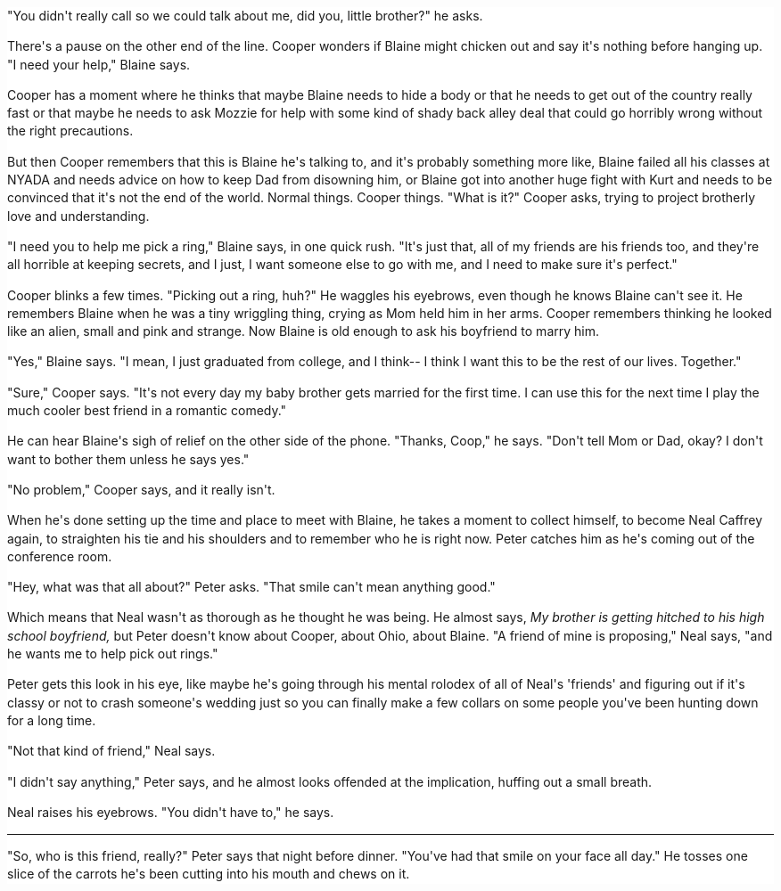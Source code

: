 "You didn't really call so we could talk about me, did you, little brother?" he asks.

There's a pause on the other end of the line. Cooper wonders if Blaine might chicken out and say it's nothing before hanging up. "I need your help," Blaine says.

Cooper has a moment where he thinks that maybe Blaine needs to hide a body or that he needs to get out of the country really fast or that maybe he needs to ask Mozzie for help with some kind of shady back alley deal that could go horribly wrong without the right precautions.

But then Cooper remembers that this is Blaine he's talking to, and it's probably something more like, Blaine failed all his classes at NYADA and needs advice on how to keep Dad from disowning him, or Blaine got into another huge fight with Kurt and needs to be convinced that it's not the end of the world. Normal things. Cooper things. "What is it?" Cooper asks, trying to project brotherly love and understanding.

"I need you to help me pick a ring," Blaine says, in one quick rush. "It's just that, all of my friends are his friends too, and they're all horrible at keeping secrets, and I just, I want someone else to go with me, and I need to make sure it's perfect."

Cooper blinks a few times. "Picking out a ring, huh?" He waggles his eyebrows, even though he knows Blaine can't see it. He remembers Blaine when he was a tiny wriggling thing, crying as Mom held him in her arms. Cooper remembers thinking he looked like an alien, small and pink and strange. Now Blaine is old enough to ask his boyfriend to marry him.

"Yes," Blaine says. "I mean, I just graduated from college, and I think-- I think I want this to be the rest of our lives. Together."

"Sure," Cooper says. "It's not every day my baby brother gets married for the first time. I can use this for the next time I play the much cooler best friend in a romantic comedy." 

He can hear Blaine's sigh of relief on the other side of the phone. "Thanks, Coop," he says. "Don't tell Mom or Dad, okay? I don't want to bother them unless he says yes."

"No problem," Cooper says, and it really isn't.

When he's done setting up the time and place to meet with Blaine, he takes a moment to collect himself, to become Neal Caffrey again, to straighten his tie and his shoulders and to remember who he is right now. Peter catches him as he's coming out of the conference room.

"Hey, what was that all about?" Peter asks. "That smile can't mean anything good."

Which means that Neal wasn't as thorough as he thought he was being. He almost says, *My brother is getting hitched to his high school boyfriend,* but Peter doesn't know about Cooper, about Ohio, about Blaine. "A friend of mine is proposing," Neal says, "and he wants me to help pick out rings."

Peter gets this look in his eye, like maybe he's going through his mental rolodex of all of Neal's 'friends' and figuring out if it's classy or not to crash someone's wedding just so you can finally make a few collars on some people you've been hunting down for a long time.

"Not that kind of friend," Neal says.

"I didn't say anything," Peter says, and he almost looks offended at the implication, huffing out a small breath.

Neal raises his eyebrows. "You didn't have to," he says.

---

"So, who is this friend, really?" Peter says that night before dinner. "You've had that smile on your face all day." He tosses one slice of the carrots he's been cutting into his mouth and chews on it.
